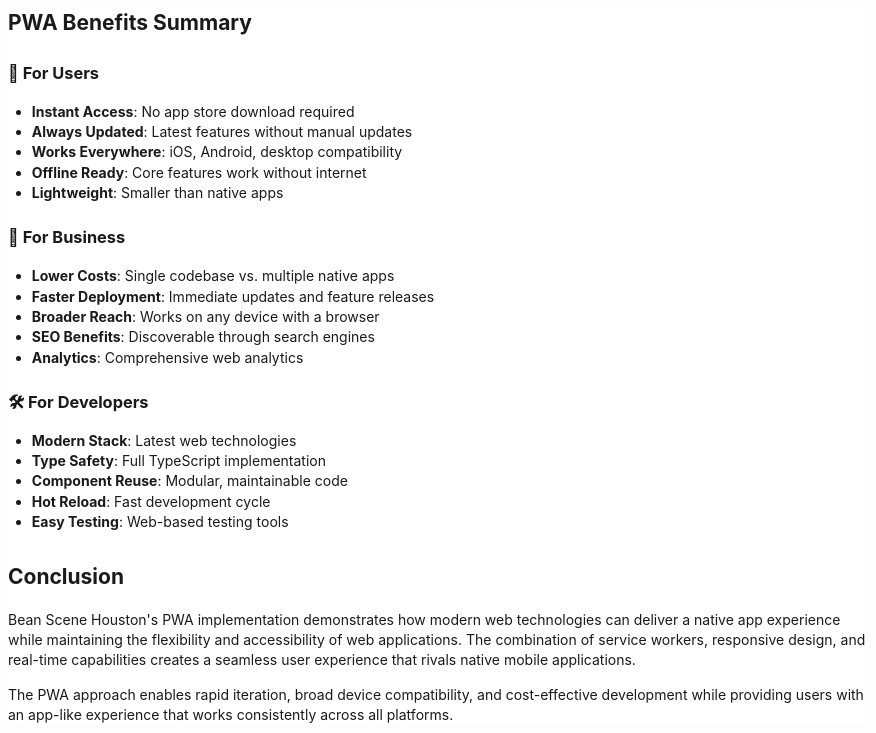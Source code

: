 ## PWA Benefits Summary

### 🎯 **For Users**
- **Instant Access**: No app store download required
- **Always Updated**: Latest features without manual updates
- **Works Everywhere**: iOS, Android, desktop compatibility
- **Offline Ready**: Core features work without internet
- **Lightweight**: Smaller than native apps

### 💼 **For Business**
- **Lower Costs**: Single codebase vs. multiple native apps
- **Faster Deployment**: Immediate updates and feature releases
- **Broader Reach**: Works on any device with a browser
- **SEO Benefits**: Discoverable through search engines
- **Analytics**: Comprehensive web analytics

### 🛠️ **For Developers**
- **Modern Stack**: Latest web technologies
- **Type Safety**: Full TypeScript implementation
- **Component Reuse**: Modular, maintainable code
- **Hot Reload**: Fast development cycle
- **Easy Testing**: Web-based testing tools

## Conclusion

Bean Scene Houston's PWA implementation demonstrates how modern web technologies can deliver a native app experience while maintaining the flexibility and accessibility of web applications. The combination of service workers, responsive design, and real-time capabilities creates a seamless user experience that rivals native mobile applications.

The PWA approach enables rapid iteration, broad device compatibility, and cost-effective development while providing users with an app-like experience that works consistently across all platforms.

